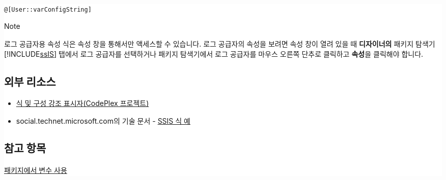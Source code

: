  `@[User::varConfigString]`  
  
> [!NOTE]  
>  로그 공급자용 속성 식은 속성 창을 통해서만 액세스할 수 있습니다. 로그 공급자의 속성을 보려면 속성 창이 열려 있을 때 **디자이너의** 패키지 탐색기 [!INCLUDE[ssIS](../../includes/ssis-md.md)] 탭에서 로그 공급자를 선택하거나 패키지 탐색기에서 로그 공급자를 마우스 오른쪽 단추로 클릭하고 **속성**을 클릭해야 합니다.  
  
## <a name="external-resources"></a>외부 리소스  
  
-   [식 및 구성 강조 표시자(CodePlex 프로젝트)](https://go.microsoft.com/fwlink/?LinkId=146625)  
  
-   social.technet.microsoft.com의 기술 문서 - [SSIS 식 예](https://go.microsoft.com/fwlink/?LinkId=220761)  
  
## <a name="see-also"></a>참고 항목  
 [패키지에서 변수 사용](https://msdn.microsoft.com/library/7742e92d-46c5-4cc4-b9a3-45b688ddb787)  
  
  
